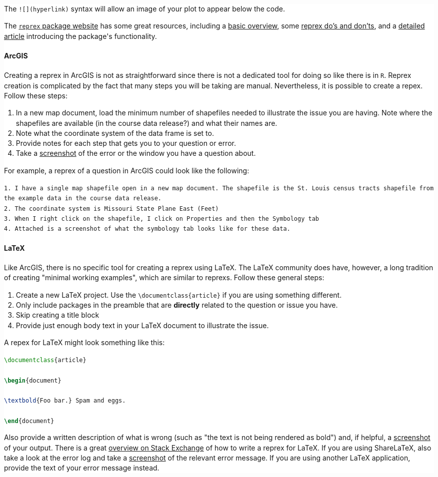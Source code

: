 The `![](hyperlink)` syntax will allow an image of your plot to appear below the code. 

The [`reprex` package website](http://reprex.tidyverse.org) has some great resources, including a [basic overview](http://reprex.tidyverse.org), some [reprex do’s and don’ts](http://reprex.tidyverse.org/articles/reprex-dos-and-donts.html), and a [detailed article](http://reprex.tidyverse.org/articles/articles/magic-reprex.html) introducing the package's functionality.

#### ArcGIS
Creating a reprex in ArcGIS is not as straightforward since there is not a dedicated tool for doing so like there is in `R`. Reprex creation is complicated by the fact that many steps you will be taking are manual. Nevertheless, it is possible to create a repex. Follow these steps:

1. In a new map document, load the minimum number of shapefiles needed to illustrate the issue you are having. Note where the shapefiles are available (in the course data release?) and what their names are.
2. Note what the coordinate system of the data frame is set to.
3. Provide notes for each step that gets you to your question or error.
4. Take a [screenshot](https://www.take-a-screenshot.org) of the error or the window you have a question about.

For example, a reprex of a question in ArcGIS could look like the following:

```
1. I have a single map shapefile open in a new map document. The shapefile is the St. Louis census tracts shapefile from the example data in the course data release.
2. The coordinate system is Missouri State Plane East (Feet)
3. When I right click on the shapefile, I click on Properties and then the Symbology tab
4. Attached is a screenshot of what the symbology tab looks like for these data.
```

#### LaTeX
Like ArcGIS, there is no specific tool for creating a reprex using LaTeX. The LaTeX community does have, however, a long tradition of creating "minimal working examples", which are similar to reprexs. Follow these general steps:

1. Create a new LaTeX project. Use the `\documentclass{article}` if you are using something different.
2. Only include packages in the preamble that are **directly** related to the question or issue you have.
3. Skip creating a title block
4. Provide just enough body text in your LaTeX document to illustrate the issue. 

A repex for LaTeX might look something like this:

```latex
\documentclass{article}

\begin{document}

\textbold{Foo bar.} Spam and eggs.

\end{document}
```

Also provide a written description of what is wrong (such as "the text is not being rendered as bold") and, if helpful, a [screenshot](https://www.take-a-screenshot.org) of your output. There is a great [overview on Stack Exchange](https://tex.meta.stackexchange.com/questions/228/ive-just-been-asked-to-write-a-minimal-example-what-is-that) of how to write a reprex for LaTeX. If you are using ShareLaTeX, also take a look at the error log and take a [screenshot](https://www.take-a-screenshot.org) of the relevant error message. If you are using another LaTeX application, provide the text of your error message instead.
